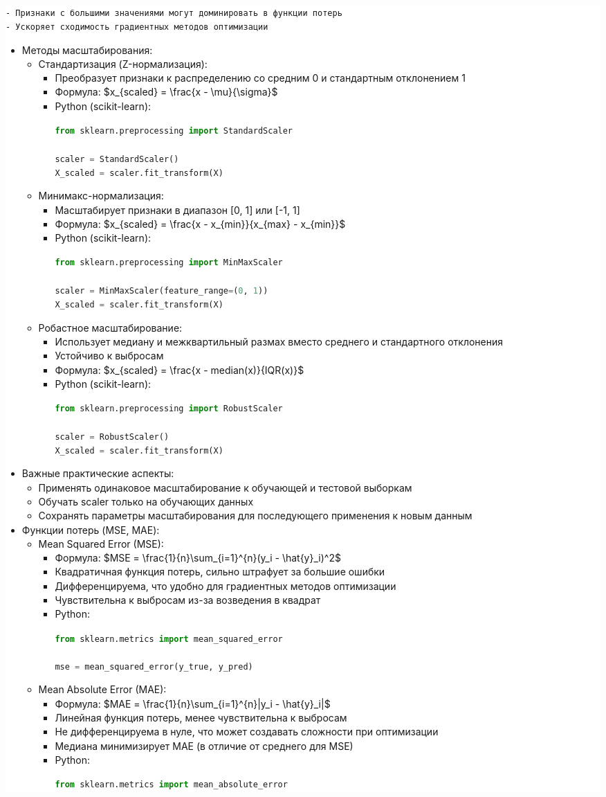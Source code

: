     - Признаки с большими значениями могут доминировать в функции потерь
    - Ускоряет сходимость градиентных методов оптимизации
  - Методы масштабирования:
    - Стандартизация (Z-нормализация):
      - Преобразует признаки к распределению со средним 0 и стандартным отклонением 1
      - Формула: $x_{scaled} = \frac{x - \mu}{\sigma}$
      - Python (scikit-learn):
        ```python
        from sklearn.preprocessing import StandardScaler
        
        scaler = StandardScaler()
        X_scaled = scaler.fit_transform(X)
        ```
    - Минимакс-нормализация:
      - Масштабирует признаки в диапазон [0, 1] или [-1, 1]
      - Формула: $x_{scaled} = \frac{x - x_{min}}{x_{max} - x_{min}}$
      - Python (scikit-learn):
        ```python
        from sklearn.preprocessing import MinMaxScaler
        
        scaler = MinMaxScaler(feature_range=(0, 1))
        X_scaled = scaler.fit_transform(X)
        ```
    - Робастное масштабирование:
      - Использует медиану и межквартильный размах вместо среднего и стандартного отклонения
      - Устойчиво к выбросам
      - Формула: $x_{scaled} = \frac{x - median(x)}{IQR(x)}$
      - Python (scikit-learn):
        ```python
        from sklearn.preprocessing import RobustScaler
        
        scaler = RobustScaler()
        X_scaled = scaler.fit_transform(X)
        ```
  - Важные практические аспекты:
    - Применять одинаковое масштабирование к обучающей и тестовой выборкам
    - Обучать scaler только на обучающих данных
    - Сохранять параметры масштабирования для последующего применения к новым данным
- Функции потерь (MSE, MAE):
  - Mean Squared Error (MSE):
    - Формула: $MSE = \frac{1}{n}\sum_{i=1}^{n}(y_i - \hat{y}_i)^2$
    - Квадратичная функция потерь, сильно штрафует за большие ошибки
    - Дифференцируема, что удобно для градиентных методов оптимизации
    - Чувствительна к выбросам из-за возведения в квадрат
    - Python:
      ```python
      from sklearn.metrics import mean_squared_error
      
      mse = mean_squared_error(y_true, y_pred)
      ```
  - Mean Absolute Error (MAE):
    - Формула: $MAE = \frac{1}{n}\sum_{i=1}^{n}|y_i - \hat{y}_i|$
    - Линейная функция потерь, менее чувствительна к выбросам
    - Не дифференцируема в нуле, что может создавать сложности при оптимизации
    - Медиана минимизирует MAE (в отличие от среднего для MSE)
    - Python:
      ```python
      from sklearn.metrics import mean_absolute_error
      